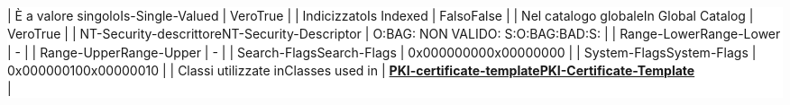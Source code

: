| <span data-ttu-id="14ae9-251">È a valore singolo</span><span class="sxs-lookup"><span data-stu-id="14ae9-251">Is-Single-Valued</span></span>       | <span data-ttu-id="14ae9-252">Vero</span><span class="sxs-lookup"><span data-stu-id="14ae9-252">True</span></span>                                                                    |
| <span data-ttu-id="14ae9-253">Indicizzato</span><span class="sxs-lookup"><span data-stu-id="14ae9-253">Is Indexed</span></span>             | <span data-ttu-id="14ae9-254">Falso</span><span class="sxs-lookup"><span data-stu-id="14ae9-254">False</span></span>                                                                   |
| <span data-ttu-id="14ae9-255">Nel catalogo globale</span><span class="sxs-lookup"><span data-stu-id="14ae9-255">In Global Catalog</span></span>      | <span data-ttu-id="14ae9-256">Vero</span><span class="sxs-lookup"><span data-stu-id="14ae9-256">True</span></span>                                                                    |
| <span data-ttu-id="14ae9-257">NT-Security-descrittore</span><span class="sxs-lookup"><span data-stu-id="14ae9-257">NT-Security-Descriptor</span></span> | <span data-ttu-id="14ae9-258">O:BAG: NON VALIDO: S:</span><span class="sxs-lookup"><span data-stu-id="14ae9-258">O:BAG:BAD:S:</span></span>                                                            |
| <span data-ttu-id="14ae9-259">Range-Lower</span><span class="sxs-lookup"><span data-stu-id="14ae9-259">Range-Lower</span></span>            | \-                                                                      |
| <span data-ttu-id="14ae9-260">Range-Upper</span><span class="sxs-lookup"><span data-stu-id="14ae9-260">Range-Upper</span></span>            | \-                                                                      |
| <span data-ttu-id="14ae9-261">Search-Flags</span><span class="sxs-lookup"><span data-stu-id="14ae9-261">Search-Flags</span></span>           | <span data-ttu-id="14ae9-262">0x00000000</span><span class="sxs-lookup"><span data-stu-id="14ae9-262">0x00000000</span></span>                                                              |
| <span data-ttu-id="14ae9-263">System-Flags</span><span class="sxs-lookup"><span data-stu-id="14ae9-263">System-Flags</span></span>           | <span data-ttu-id="14ae9-264">0x00000010</span><span class="sxs-lookup"><span data-stu-id="14ae9-264">0x00000010</span></span>                                                              |
| <span data-ttu-id="14ae9-265">Classi utilizzate in</span><span class="sxs-lookup"><span data-stu-id="14ae9-265">Classes used in</span></span>        | [<span data-ttu-id="14ae9-266">**PKI-certificate-template**</span><span class="sxs-lookup"><span data-stu-id="14ae9-266">**PKI-Certificate-Template**</span></span>](c-pkicertificatetemplate.md)<br/> |



 

 





